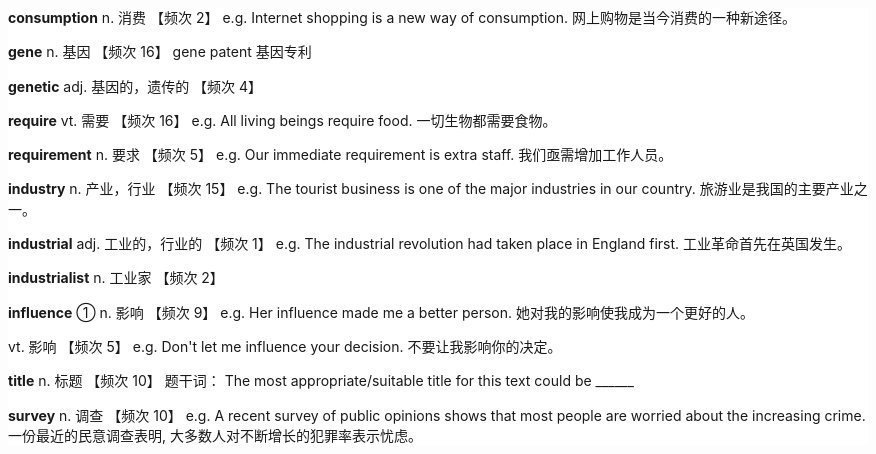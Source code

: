 

**consumption**
n. 消费 【频次 2】
e.g. Internet shopping is a new way of consumption.
 网上购物是当今消费的一种新途径。

**gene**
n. 基因 【频次 16】
gene patent 基因专利

**genetic**
adj. 基因的，遗传的 【频次 4】

**require**
vt. 需要 【频次 16】
e.g. All living beings require food. 
一切生物都需要食物。

**requirement**
n. 要求 【频次 5】
e.g. Our immediate requirement is extra staff.
我们亟需增加工作人员。


**industry**
n. 产业，行业 【频次 15】
e.g. The tourist business is one of the major industries in our country.
 旅游业是我国的主要产业之一。

**industrial**
adj. 工业的，行业的 【频次 1】
e.g. The industrial revolution had taken place in England first.
 工业革命首先在英国发生。


**industrialist**
n. 工业家 【频次 2】


**influence**
① n. 影响 【频次 9】
e.g. Her influence made me a better person.
她对我的影响使我成为一个更好的人。

 vt. 影响 【频次 5】
e.g. Don't let me influence your decision. 不要让我影响你的决定。


**title**
n. 标题 【频次 10】
题干词：
The most appropriate/suitable title for this text could be ______


**survey**
n. 调查 【频次 10】
e.g. A recent survey of public opinions shows that most people are
worried about the increasing crime. 一份最近的民意调查表明,
大多数人对不断增长的犯罪率表示忧虑。
